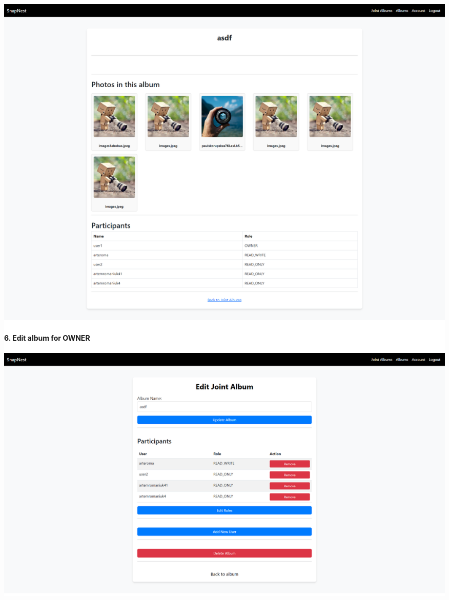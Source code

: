 ![JointAlbums](demonstration/joint_albums/AlbumViewForRead%20Only.png)

#### 6. Edit album for OWNER
![JointAlbums](demonstration/joint_albums/EditAlbumForOwner.png)
